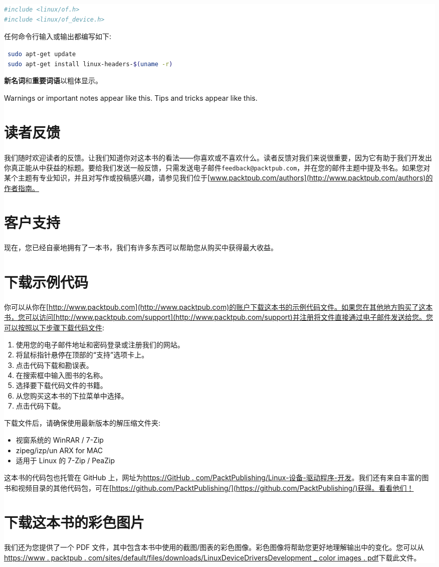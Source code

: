 ```sh
#include <linux/of.h> 
#include <linux/of_device.h> 
```

任何命令行输入或输出都编写如下:

```sh
 sudo apt-get update
 sudo apt-get install linux-headers-$(uname -r)  
```

**新名词**和**重要词语**以粗体显示。

Warnings or important notes appear like this. Tips and tricks appear like this.

# 读者反馈

我们随时欢迎读者的反馈。让我们知道你对这本书的看法——你喜欢或不喜欢什么。读者反馈对我们来说很重要，因为它有助于我们开发出你真正能从中获益的标题。要给我们发送一般反馈，只需发送电子邮件`feedback@packtpub.com`，并在您的邮件主题中提及书名。如果您对某个主题有专业知识，并且对写作或投稿感兴趣，请参见我们位于[www.packtpub.com/authors](http://www.packtpub.com/authors)的作者指南。

# 客户支持

现在，您已经自豪地拥有了一本书，我们有许多东西可以帮助您从购买中获得最大收益。

# 下载示例代码

你可以从你在[http://www.packtpub.com](http://www.packtpub.com)的账户下载这本书的示例代码文件。如果您在其他地方购买了这本书，您可以访问[http://www.packtpub.com/support](http://www.packtpub.com/support)并注册将文件直接通过电子邮件发送给您。您可以按照以下步骤下载代码文件:

1.  使用您的电子邮件地址和密码登录或注册我们的网站。
2.  将鼠标指针悬停在顶部的“支持”选项卡上。
3.  点击代码下载和勘误表。
4.  在搜索框中输入图书的名称。
5.  选择要下载代码文件的书籍。
6.  从您购买这本书的下拉菜单中选择。
7.  点击代码下载。

下载文件后，请确保使用最新版本的解压缩文件夹:

*   视窗系统的 WinRAR / 7-Zip
*   zipeg/izp/un ARX for MAC
*   适用于 Linux 的 7-Zip / PeaZip

这本书的代码包也托管在 GitHub 上，网址为[https://GitHub . com/PacktPublishing/Linux-设备-驱动程序-开发](https://github.com/PacktPublishing/Linux-Device-Drivers-Development)。我们还有来自丰富的图书和视频目录的其他代码包，可在[https://github.com/PacktPublishing/](https://github.com/PacktPublishing/)获得。看看他们！

# 下载这本书的彩色图片

我们还为您提供了一个 PDF 文件，其中包含本书中使用的截图/图表的彩色图像。彩色图像将帮助您更好地理解输出中的变化。您可以从[https://www . packtpub . com/sites/default/files/downloads/LinuxDeviceDriversDevelopment _ color images . pdf](https://www.packtpub.com/sites/default/files/downloads/LinuxDeviceDriversDevelopment_ColorImages.pdf)下载此文件。
